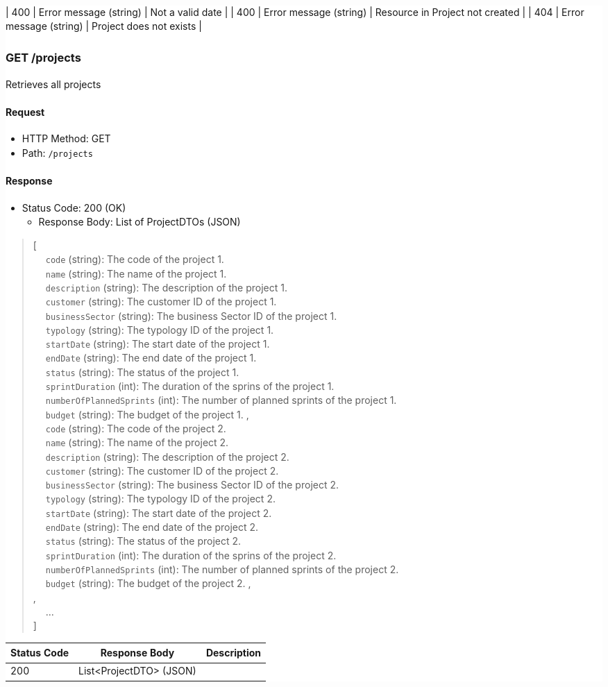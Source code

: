 | 400         | Error message (string) | Not a valid date                                                              |
| 400         | Error message (string) | Resource in Project not created                                               |
| 404         | Error message (string) | Project does not exists                                                       |


### GET /projects

Retrieves all projects

#### Request

- HTTP Method: GET
- Path: `/projects`


#### Response

- Status Code: 200 (OK)
  - Response Body: List of ProjectDTOs (JSON)

> [ <br>
> &emsp; `code` (string): The code of the project 1. <br>
> &emsp; `name` (string): The name of the project 1. <br>
> &emsp; `description` (string): The description of the project 1. <br>
> &emsp; `customer` (string): The customer ID of the project 1. <br>
> &emsp; `businessSector` (string): The business Sector ID of the project 1. <br>
> &emsp; `typology` (string):  The typology ID of the project 1. <br>
> &emsp; `startDate` (string): The start date of the project 1. <br>
> &emsp; `endDate` (string): The end date of the project 1. <br>
> &emsp; `status` (string): The status of the project 1. <br>
> &emsp; `sprintDuration` (int): The duration of the sprins of the project 1. <br>
> &emsp; `numberOfPlannedSprints` (int): The number of planned sprints of the project 1. <br>
> &emsp; `budget` (string): The budget of the project 1. ,<br>
> &emsp; `code` (string): The code of the project 2. <br>
> &emsp; `name` (string): The name of the project 2. <br>
> &emsp; `description` (string): The description of the project 2. <br>
> &emsp; `customer` (string): The customer ID of the project 2. <br>
> &emsp; `businessSector` (string): The business Sector ID of the project 2. <br>
> &emsp; `typology` (string):  The typology ID of the project 2. <br>
> &emsp; `startDate` (string): The start date of the project 2. <br>
> &emsp; `endDate` (string): The end date of the project 2. <br>
> &emsp; `status` (string): The status of the project 2. <br>
> &emsp; `sprintDuration` (int): The duration of the sprins of the project 2. <br>
> &emsp; `numberOfPlannedSprints` (int): The number of planned sprints of the project 2. <br>
> &emsp; `budget` (string): The budget of the project 2. ,<br>
 ,<br>
> &emsp; ... <br>
> ]


| Status Code | Response Body            | Description |
|-------------|--------------------------|-------------|
| 200         | List\<ProjectDTO> (JSON) |             |

